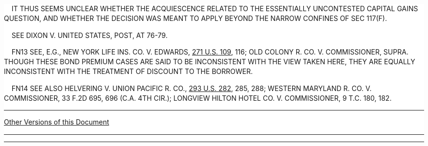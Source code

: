     IT THUS SEEMS UNCLEAR WHETHER THE ACQUIESCENCE RELATED TO THE ESSENTIALLY UNCONTESTED CAPITAL GAINS QUESTION, AND WHETHER THE DECISION WAS MEANT TO APPLY BEYOND THE NARROW CONFINES OF SEC 117(F).

    SEE DIXON V. UNITED STATES, POST, AT 76-79.

    FN13  SEE, E.G., NEW YORK LIFE INS. CO. V. EDWARDS, [271 U.S. 109][/us/courts/scotus/usReporter/271/109], 116; OLD COLONY R. CO. V. COMMISSIONER, SUPRA.  THOUGH THESE BOND PREMIUM CASES ARE SAID TO BE INCONSISTENT WITH THE VIEW TAKEN HERE, THEY ARE EQUALLY INCONSISTENT WITH THE TREATMENT OF DISCOUNT TO THE BORROWER.

    FN14  SEE ALSO HELVERING V. UNION PACIFIC R. CO., [293 U.S. 282][/us/courts/scotus/usReporter/293/282], 285, 288; WESTERN MARYLAND R. CO. V. COMMISSIONER, 33 F.2D 695, 696 (C.A. 4TH CIR.); LONGVIEW HILTON HOTEL CO. V. COMMISSIONER, 9 T.C. 180, 182.

----------

[Other Versions of this Document](https://publicdocs.github.io/go/links?ns=uslm-x&ref=%2Fus%2Fcourts%2Fscotus%2FusReporter%2F381%2F54)

----------
----------

[/us/courts/scotus/usReporter/381/54]: https://publicdocs.github.io/go/links?ns=uslm-x&ref=%2Fus%2Fcourts%2Fscotus%2FusReporter%2F381%2F54
[/us/courts/scotus/usReporter/379/944]: https://publicdocs.github.io/go/links?ns=uslm-x&ref=%2Fus%2Fcourts%2Fscotus%2FusReporter%2F379%2F944
[/us/courts/scotus/usReporter/364/130]: https://publicdocs.github.io/go/links?ns=uslm-x&ref=%2Fus%2Fcourts%2Fscotus%2FusReporter%2F364%2F130
[/us/courts/scotus/usReporter/350/46]: https://publicdocs.github.io/go/links?ns=uslm-x&ref=%2Fus%2Fcourts%2Fscotus%2FusReporter%2F350%2F46
[/us/courts/scotus/usReporter/345/544]: https://publicdocs.github.io/go/links?ns=uslm-x&ref=%2Fus%2Fcourts%2Fscotus%2FusReporter%2F345%2F544
[/us/courts/scotus/usReporter/313/28]: https://publicdocs.github.io/go/links?ns=uslm-x&ref=%2Fus%2Fcourts%2Fscotus%2FusReporter%2F313%2F28
[/us/courts/scotus/usReporter/356/260]: https://publicdocs.github.io/go/links?ns=uslm-x&ref=%2Fus%2Fcourts%2Fscotus%2FusReporter%2F356%2F260
[/us/courts/scotus/usReporter/308/488]: https://publicdocs.github.io/go/links?ns=uslm-x&ref=%2Fus%2Fcourts%2Fscotus%2FusReporter%2F308%2F488
[/us/courts/scotus/usReporter/369/672]: https://publicdocs.github.io/go/links?ns=uslm-x&ref=%2Fus%2Fcourts%2Fscotus%2FusReporter%2F369%2F672
[/us/courts/scotus/usReporter/306/110]: https://publicdocs.github.io/go/links?ns=uslm-x&ref=%2Fus%2Fcourts%2Fscotus%2FusReporter%2F306%2F110
[/us/courts/scotus/usReporter/288/269]: https://publicdocs.github.io/go/links?ns=uslm-x&ref=%2Fus%2Fcourts%2Fscotus%2FusReporter%2F288%2F269
[/us/stat/52/447]: https://publicdocs.github.io/go/links?ns=uslm&ref=%2Fus%2Fstat%2F52%2F447
[/us/courts/scotus/usReporter/284/552]: https://publicdocs.github.io/go/links?ns=uslm-x&ref=%2Fus%2Fcourts%2Fscotus%2FusReporter%2F284%2F552
[/us/courts/scotus/usReporter/293/289]: https://publicdocs.github.io/go/links?ns=uslm-x&ref=%2Fus%2Fcourts%2Fscotus%2FusReporter%2F293%2F289
[/us/pl/85/866]: https://publicdocs.github.io/go/links?ns=uslm&ref=%2Fus%2Fpl%2F85%2F866
[/us/stat/72/1606]: https://publicdocs.github.io/go/links?ns=uslm&ref=%2Fus%2Fstat%2F72%2F1606
[/us/stat/78/19]: https://publicdocs.github.io/go/links?ns=uslm&ref=%2Fus%2Fstat%2F78%2F19
[/us/courts/scotus/usReporter/306/436]: https://publicdocs.github.io/go/links?ns=uslm-x&ref=%2Fus%2Fcourts%2Fscotus%2FusReporter%2F306%2F436
[/us/courts/scotus/usReporter/311/527]: https://publicdocs.github.io/go/links?ns=uslm-x&ref=%2Fus%2Fcourts%2Fscotus%2FusReporter%2F311%2F527
[/us/courts/scotus/usReporter/271/109]: https://publicdocs.github.io/go/links?ns=uslm-x&ref=%2Fus%2Fcourts%2Fscotus%2FusReporter%2F271%2F109
[/us/courts/scotus/usReporter/293/282]: https://publicdocs.github.io/go/links?ns=uslm-x&ref=%2Fus%2Fcourts%2Fscotus%2FusReporter%2F293%2F282


